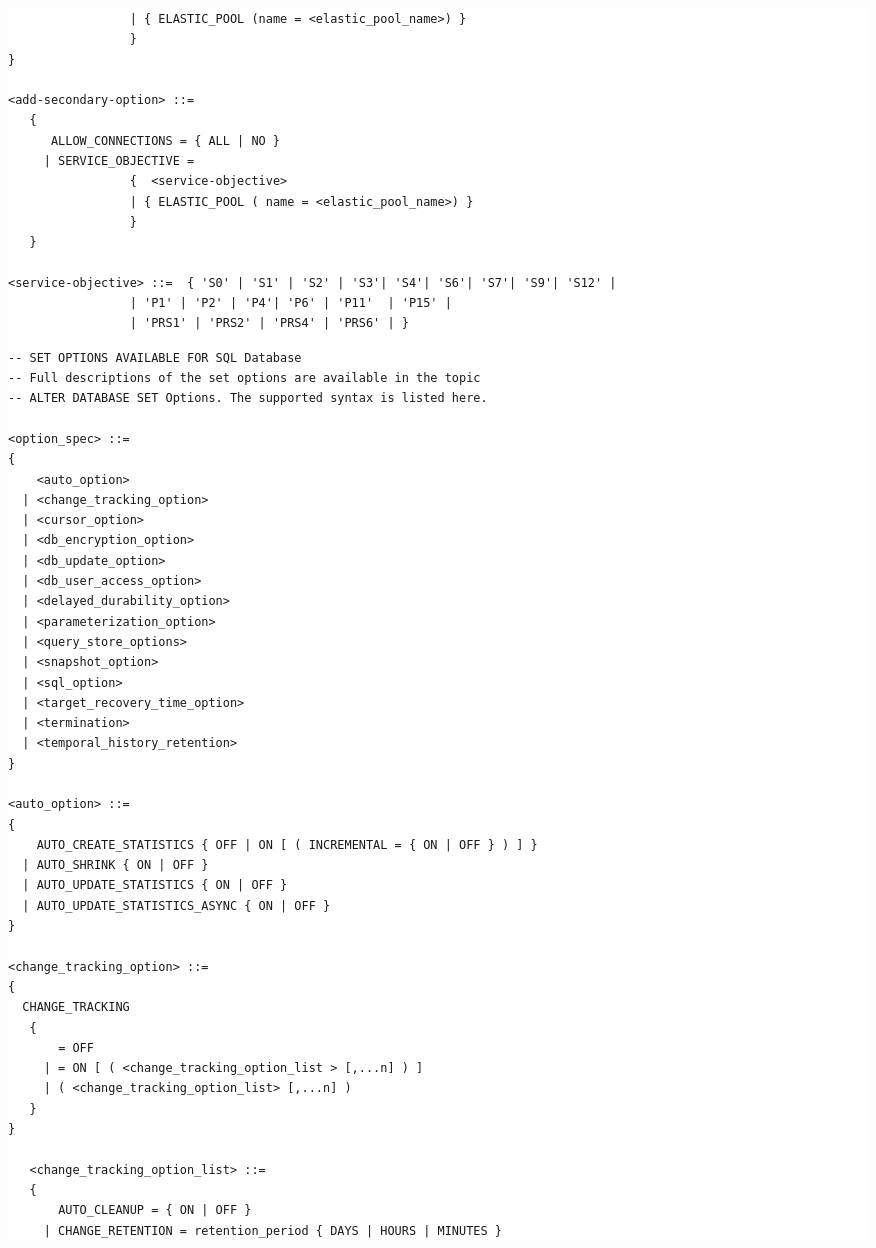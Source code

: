```  
                 | { ELASTIC_POOL (name = <elastic_pool_name>) }   
                 }   
}  

<add-secondary-option> ::=  
   {  
      ALLOW_CONNECTIONS = { ALL | NO }  
     | SERVICE_OBJECTIVE =   
                 {  <service-objective> 
                 | { ELASTIC_POOL ( name = <elastic_pool_name>) }   
                 }   
   }  

<service-objective> ::=  { 'S0' | 'S1' | 'S2' | 'S3'| 'S4'| 'S6'| 'S7'| 'S9'| 'S12' |
                 | 'P1' | 'P2' | 'P4'| 'P6' | 'P11'  | 'P15' | 
                 | 'PRS1' | 'PRS2' | 'PRS4' | 'PRS6' | }

```  
  
```
-- SET OPTIONS AVAILABLE FOR SQL Database  
-- Full descriptions of the set options are available in the topic   
-- ALTER DATABASE SET Options. The supported syntax is listed here.  

<option_spec> ::=   
{  
    <auto_option>   
  | <change_tracking_option> 
  | <cursor_option>   
  | <db_encryption_option>  
  | <db_update_option>   
  | <db_user_access_option>   
  | <delayed_durability_option>  
  | <parameterization_option>  
  | <query_store_options>  
  | <snapshot_option>  
  | <sql_option>   
  | <target_recovery_time_option>   
  | <termination>  
  | <temporal_history_retention>  
}  
  
<auto_option> ::=   
{  
    AUTO_CREATE_STATISTICS { OFF | ON [ ( INCREMENTAL = { ON | OFF } ) ] }   
  | AUTO_SHRINK { ON | OFF }   
  | AUTO_UPDATE_STATISTICS { ON | OFF }   
  | AUTO_UPDATE_STATISTICS_ASYNC { ON | OFF }  
}  

<change_tracking_option> ::=  
{  
  CHANGE_TRACKING   
   {   
       = OFF  
     | = ON [ ( <change_tracking_option_list > [,...n] ) ]   
     | ( <change_tracking_option_list> [,...n] )  
   }  
}  

   <change_tracking_option_list> ::=  
   {  
       AUTO_CLEANUP = { ON | OFF }   
     | CHANGE_RETENTION = retention_period { DAYS | HOURS | MINUTES }  
```